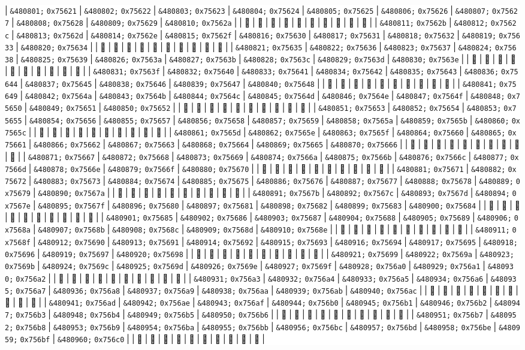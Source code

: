 | `&480801;` `0x75621` | `&480802;`  `0x75622` | `&480803;`  `0x75623` | `&480804;`  `0x75624` | `&480805;`  `0x75625` | `&480806;`  `0x75626` | `&480807;`  `0x75627` | `&480808;`  `0x75628` | `&480809;`  `0x75629` | `&480810;`  `0x7562a` | 
| &#480811; | &#480812; | &#480813; | &#480814; | &#480815; | &#480816; | &#480817; | &#480818; | &#480819; | &#480820; | 
| `&480811;` `0x7562b` | `&480812;`  `0x7562c` | `&480813;`  `0x7562d` | `&480814;`  `0x7562e` | `&480815;`  `0x7562f` | `&480816;`  `0x75630` | `&480817;`  `0x75631` | `&480818;`  `0x75632` | `&480819;`  `0x75633` | `&480820;`  `0x75634` | 
| &#480821; | &#480822; | &#480823; | &#480824; | &#480825; | &#480826; | &#480827; | &#480828; | &#480829; | &#480830; | 
| `&480821;` `0x75635` | `&480822;`  `0x75636` | `&480823;`  `0x75637` | `&480824;`  `0x75638` | `&480825;`  `0x75639` | `&480826;`  `0x7563a` | `&480827;`  `0x7563b` | `&480828;`  `0x7563c` | `&480829;`  `0x7563d` | `&480830;`  `0x7563e` | 
| &#480831; | &#480832; | &#480833; | &#480834; | &#480835; | &#480836; | &#480837; | &#480838; | &#480839; | &#480840; | 
| `&480831;` `0x7563f` | `&480832;`  `0x75640` | `&480833;`  `0x75641` | `&480834;`  `0x75642` | `&480835;`  `0x75643` | `&480836;`  `0x75644` | `&480837;`  `0x75645` | `&480838;`  `0x75646` | `&480839;`  `0x75647` | `&480840;`  `0x75648` | 
| &#480841; | &#480842; | &#480843; | &#480844; | &#480845; | &#480846; | &#480847; | &#480848; | &#480849; | &#480850; | 
| `&480841;` `0x75649` | `&480842;`  `0x7564a` | `&480843;`  `0x7564b` | `&480844;`  `0x7564c` | `&480845;`  `0x7564d` | `&480846;`  `0x7564e` | `&480847;`  `0x7564f` | `&480848;`  `0x75650` | `&480849;`  `0x75651` | `&480850;`  `0x75652` | 
| &#480851; | &#480852; | &#480853; | &#480854; | &#480855; | &#480856; | &#480857; | &#480858; | &#480859; | &#480860; | 
| `&480851;` `0x75653` | `&480852;`  `0x75654` | `&480853;`  `0x75655` | `&480854;`  `0x75656` | `&480855;`  `0x75657` | `&480856;`  `0x75658` | `&480857;`  `0x75659` | `&480858;`  `0x7565a` | `&480859;`  `0x7565b` | `&480860;`  `0x7565c` | 
| &#480861; | &#480862; | &#480863; | &#480864; | &#480865; | &#480866; | &#480867; | &#480868; | &#480869; | &#480870; | 
| `&480861;` `0x7565d` | `&480862;`  `0x7565e` | `&480863;`  `0x7565f` | `&480864;`  `0x75660` | `&480865;`  `0x75661` | `&480866;`  `0x75662` | `&480867;`  `0x75663` | `&480868;`  `0x75664` | `&480869;`  `0x75665` | `&480870;`  `0x75666` | 
| &#480871; | &#480872; | &#480873; | &#480874; | &#480875; | &#480876; | &#480877; | &#480878; | &#480879; | &#480880; | 
| `&480871;` `0x75667` | `&480872;`  `0x75668` | `&480873;`  `0x75669` | `&480874;`  `0x7566a` | `&480875;`  `0x7566b` | `&480876;`  `0x7566c` | `&480877;`  `0x7566d` | `&480878;`  `0x7566e` | `&480879;`  `0x7566f` | `&480880;`  `0x75670` | 
| &#480881; | &#480882; | &#480883; | &#480884; | &#480885; | &#480886; | &#480887; | &#480888; | &#480889; | &#480890; | 
| `&480881;` `0x75671` | `&480882;`  `0x75672` | `&480883;`  `0x75673` | `&480884;`  `0x75674` | `&480885;`  `0x75675` | `&480886;`  `0x75676` | `&480887;`  `0x75677` | `&480888;`  `0x75678` | `&480889;`  `0x75679` | `&480890;`  `0x7567a` | 
| &#480891; | &#480892; | &#480893; | &#480894; | &#480895; | &#480896; | &#480897; | &#480898; | &#480899; | &#480900; | 
| `&480891;` `0x7567b` | `&480892;`  `0x7567c` | `&480893;`  `0x7567d` | `&480894;`  `0x7567e` | `&480895;`  `0x7567f` | `&480896;`  `0x75680` | `&480897;`  `0x75681` | `&480898;`  `0x75682` | `&480899;`  `0x75683` | `&480900;`  `0x75684` | 
| &#480901; | &#480902; | &#480903; | &#480904; | &#480905; | &#480906; | &#480907; | &#480908; | &#480909; | &#480910; | 
| `&480901;` `0x75685` | `&480902;`  `0x75686` | `&480903;`  `0x75687` | `&480904;`  `0x75688` | `&480905;`  `0x75689` | `&480906;`  `0x7568a` | `&480907;`  `0x7568b` | `&480908;`  `0x7568c` | `&480909;`  `0x7568d` | `&480910;`  `0x7568e` | 
| &#480911; | &#480912; | &#480913; | &#480914; | &#480915; | &#480916; | &#480917; | &#480918; | &#480919; | &#480920; | 
| `&480911;` `0x7568f` | `&480912;`  `0x75690` | `&480913;`  `0x75691` | `&480914;`  `0x75692` | `&480915;`  `0x75693` | `&480916;`  `0x75694` | `&480917;`  `0x75695` | `&480918;`  `0x75696` | `&480919;`  `0x75697` | `&480920;`  `0x75698` | 
| &#480921; | &#480922; | &#480923; | &#480924; | &#480925; | &#480926; | &#480927; | &#480928; | &#480929; | &#480930; | 
| `&480921;` `0x75699` | `&480922;`  `0x7569a` | `&480923;`  `0x7569b` | `&480924;`  `0x7569c` | `&480925;`  `0x7569d` | `&480926;`  `0x7569e` | `&480927;`  `0x7569f` | `&480928;`  `0x756a0` | `&480929;`  `0x756a1` | `&480930;`  `0x756a2` | 
| &#480931; | &#480932; | &#480933; | &#480934; | &#480935; | &#480936; | &#480937; | &#480938; | &#480939; | &#480940; | 
| `&480931;` `0x756a3` | `&480932;`  `0x756a4` | `&480933;`  `0x756a5` | `&480934;`  `0x756a6` | `&480935;`  `0x756a7` | `&480936;`  `0x756a8` | `&480937;`  `0x756a9` | `&480938;`  `0x756aa` | `&480939;`  `0x756ab` | `&480940;`  `0x756ac` | 
| &#480941; | &#480942; | &#480943; | &#480944; | &#480945; | &#480946; | &#480947; | &#480948; | &#480949; | &#480950; | 
| `&480941;` `0x756ad` | `&480942;`  `0x756ae` | `&480943;`  `0x756af` | `&480944;`  `0x756b0` | `&480945;`  `0x756b1` | `&480946;`  `0x756b2` | `&480947;`  `0x756b3` | `&480948;`  `0x756b4` | `&480949;`  `0x756b5` | `&480950;`  `0x756b6` | 
| &#480951; | &#480952; | &#480953; | &#480954; | &#480955; | &#480956; | &#480957; | &#480958; | &#480959; | &#480960; | 
| `&480951;` `0x756b7` | `&480952;`  `0x756b8` | `&480953;`  `0x756b9` | `&480954;`  `0x756ba` | `&480955;`  `0x756bb` | `&480956;`  `0x756bc` | `&480957;`  `0x756bd` | `&480958;`  `0x756be` | `&480959;`  `0x756bf` | `&480960;`  `0x756c0` | 
| &#480961; | &#480962; | &#480963; | &#480964; | &#480965; | &#480966; | &#480967; | &#480968; | &#480969; | &#480970; | 